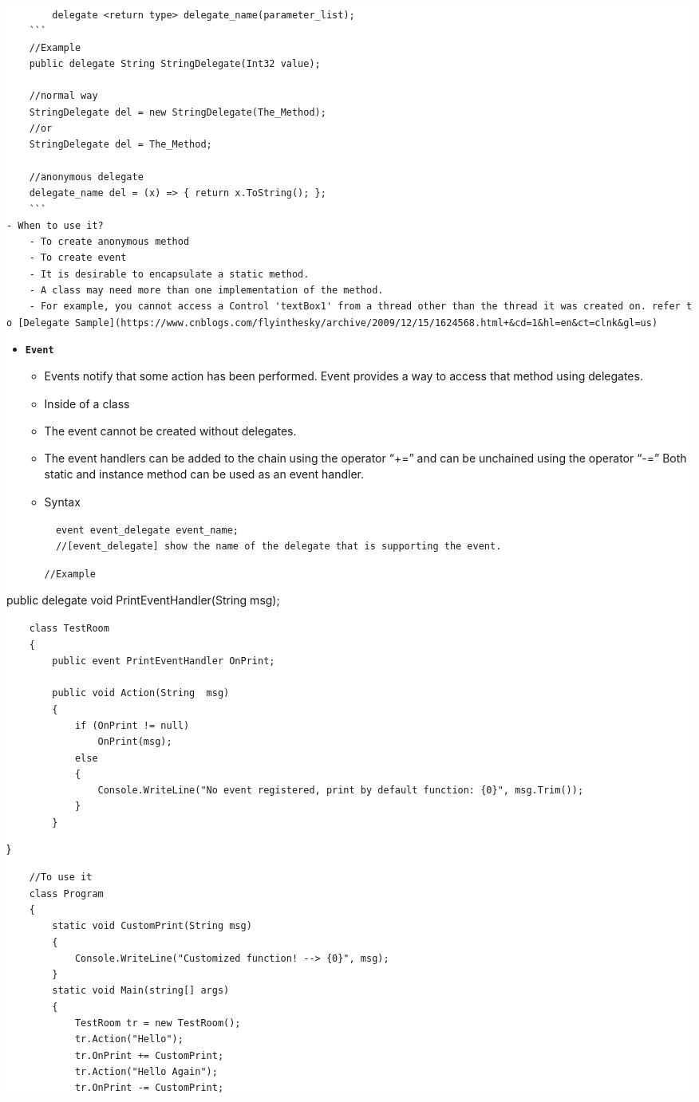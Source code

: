 			delegate <return type> delegate_name(parameter_list);	
		```
		//Example
		public delegate String StringDelegate(Int32 value);
		
		//normal way
		StringDelegate del = new StringDelegate(The_Method);
		//or
		StringDelegate del = The_Method;

		//anonymous delegate
		delegate_name del = (x) => { return x.ToString(); };
		```
	- When to use it?
		- To create anonymous method
		- To create event
		- It is desirable to encapsulate a static method.
		- A class may need more than one implementation of the method.
		- For example, you cannot access a Control 'textBox1' from a thread other than the thread it was created on. refer to [Delegate Sample](https://www.cnblogs.com/flyinthesky/archive/2009/12/15/1624568.html+&cd=1&hl=en&ct=clnk&gl=us)


- **`Event`**
	- Events notify that some action has been performed. Event provides a way to access that method using delegates.
	- Inside of a class
	- The event cannot be created without delegates.
	- The event handlers can be added to the chain using the operator “+=” and can be unchained using the operator “-=” Both static and instance method can be used as an event handler.
	- Syntax

			event event_delegate event_name;
			//[event_delegate] show the name of the delegate that is supporting the event.

		```
		//Example
public delegate void PrintEventHandler(String msg);
		
		class TestRoom
		{
		    public event PrintEventHandler OnPrint;
		
		    public void Action(String  msg)
		    {
		        if (OnPrint != null)
		            OnPrint(msg);
		        else
		        {
		            Console.WriteLine("No event registered, print by default function: {0}", msg.Trim());
		        }
		    }
}
		
		//To use it
		class Program
		{
		    static void CustomPrint(String msg)
		    {
		        Console.WriteLine("Customized function! --> {0}", msg);
		    }
		    static void Main(string[] args)
		    {
		        TestRoom tr = new TestRoom();
		        tr.Action("Hello");
		        tr.OnPrint += CustomPrint;
		        tr.Action("Hello Again");
		        tr.OnPrint -= CustomPrint;